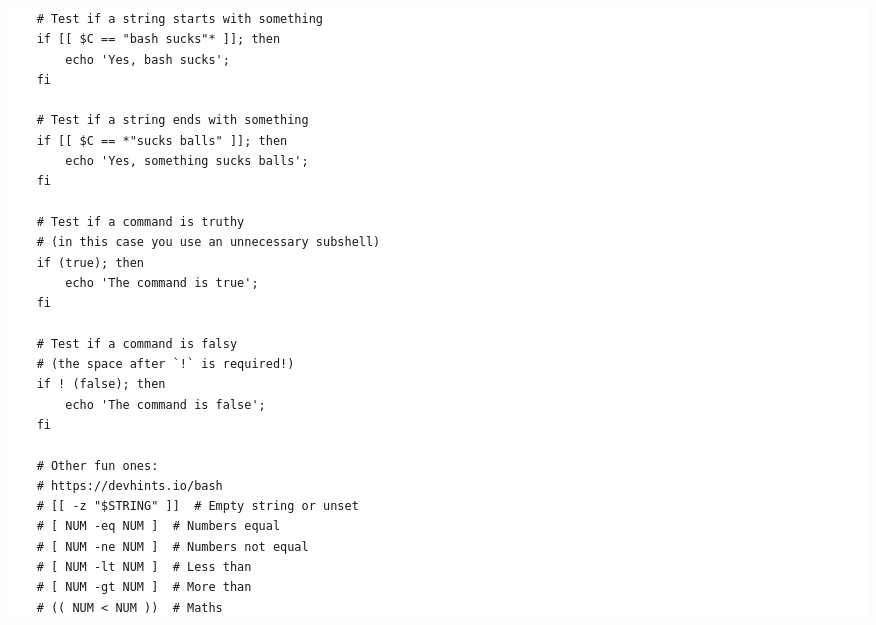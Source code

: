         # Test if a string starts with something
        if [[ $C == "bash sucks"* ]]; then
            echo 'Yes, bash sucks';
        fi

        # Test if a string ends with something
        if [[ $C == *"sucks balls" ]]; then
            echo 'Yes, something sucks balls';
        fi

        # Test if a command is truthy
        # (in this case you use an unnecessary subshell)
        if (true); then
            echo 'The command is true';
        fi

        # Test if a command is falsy
        # (the space after `!` is required!)
        if ! (false); then
            echo 'The command is false';
        fi

        # Other fun ones:
        # https://devhints.io/bash
        # [[ -z "$STRING" ]]  # Empty string or unset
        # [ NUM -eq NUM ]  # Numbers equal
        # [ NUM -ne NUM ]  # Numbers not equal
        # [ NUM -lt NUM ]  # Less than
        # [ NUM -gt NUM ]  # More than
        # (( NUM < NUM ))  # Maths
